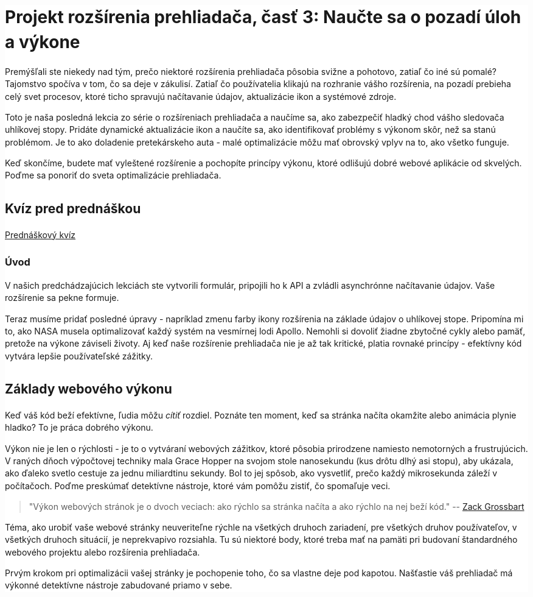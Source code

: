 
# Projekt rozšírenia prehliadača, časť 3: Naučte sa o pozadí úloh a výkone

Premýšľali ste niekedy nad tým, prečo niektoré rozšírenia prehliadača pôsobia svižne a pohotovo, zatiaľ čo iné sú pomalé? Tajomstvo spočíva v tom, čo sa deje v zákulisí. Zatiaľ čo používatelia klikajú na rozhranie vášho rozšírenia, na pozadí prebieha celý svet procesov, ktoré ticho spravujú načítavanie údajov, aktualizácie ikon a systémové zdroje.

Toto je naša posledná lekcia zo série o rozšíreniach prehliadača a naučíme sa, ako zabezpečiť hladký chod vášho sledovača uhlíkovej stopy. Pridáte dynamické aktualizácie ikon a naučíte sa, ako identifikovať problémy s výkonom skôr, než sa stanú problémom. Je to ako doladenie pretekárskeho auta - malé optimalizácie môžu mať obrovský vplyv na to, ako všetko funguje.

Keď skončíme, budete mať vyleštené rozšírenie a pochopíte princípy výkonu, ktoré odlišujú dobré webové aplikácie od skvelých. Poďme sa ponoriť do sveta optimalizácie prehliadača.

## Kvíz pred prednáškou

[Prednáškový kvíz](https://ff-quizzes.netlify.app/web/quiz/27)

### Úvod

V našich predchádzajúcich lekciách ste vytvorili formulár, pripojili ho k API a zvládli asynchrónne načítavanie údajov. Vaše rozšírenie sa pekne formuje.

Teraz musíme pridať posledné úpravy - napríklad zmenu farby ikony rozšírenia na základe údajov o uhlíkovej stope. Pripomína mi to, ako NASA musela optimalizovať každý systém na vesmírnej lodi Apollo. Nemohli si dovoliť žiadne zbytočné cykly alebo pamäť, pretože na výkone záviseli životy. Aj keď naše rozšírenie prehliadača nie je až tak kritické, platia rovnaké princípy - efektívny kód vytvára lepšie používateľské zážitky.

## Základy webového výkonu

Keď váš kód beží efektívne, ľudia môžu *cítiť* rozdiel. Poznáte ten moment, keď sa stránka načíta okamžite alebo animácia plynie hladko? To je práca dobrého výkonu.

Výkon nie je len o rýchlosti - je to o vytváraní webových zážitkov, ktoré pôsobia prirodzene namiesto nemotorných a frustrujúcich. V raných dňoch výpočtovej techniky mala Grace Hopper na svojom stole nanosekundu (kus drôtu dlhý asi stopu), aby ukázala, ako ďaleko svetlo cestuje za jednu miliardtinu sekundy. Bol to jej spôsob, ako vysvetliť, prečo každý mikrosekunda záleží v počítačoch. Poďme preskúmať detektívne nástroje, ktoré vám pomôžu zistiť, čo spomaľuje veci.

> "Výkon webových stránok je o dvoch veciach: ako rýchlo sa stránka načíta a ako rýchlo na nej beží kód." -- [Zack Grossbart](https://www.smashingmagazine.com/2012/06/javascript-profiling-chrome-developer-tools/)

Téma, ako urobiť vaše webové stránky neuveriteľne rýchle na všetkých druhoch zariadení, pre všetkých druhov používateľov, v všetkých druhoch situácií, je neprekvapivo rozsiahla. Tu sú niektoré body, ktoré treba mať na pamäti pri budovaní štandardného webového projektu alebo rozšírenia prehliadača.

Prvým krokom pri optimalizácii vašej stránky je pochopenie toho, čo sa vlastne deje pod kapotou. Našťastie váš prehliadač má výkonné detektívne nástroje zabudované priamo v sebe.
